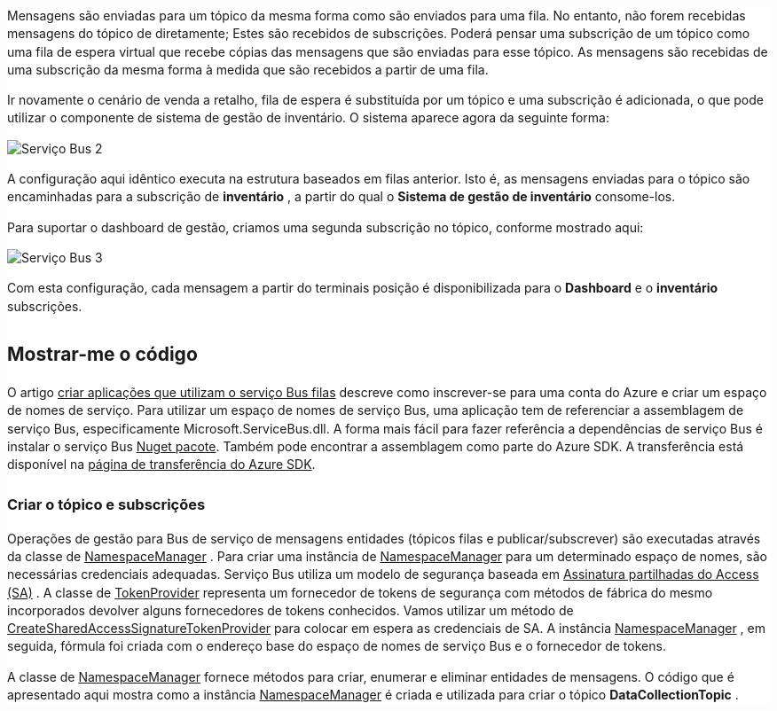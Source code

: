 Mensagens são enviadas para um tópico da mesma forma como são enviados para uma fila. No entanto, não forem recebidas mensagens do tópico de diretamente; Estes são recebidos de subscrições. Poderá pensar uma subscrição de um tópico como uma fila de espera virtual que recebe cópias das mensagens que são enviadas para esse tópico. As mensagens são recebidas de uma subscrição da mesma forma à medida que são recebidos a partir de uma fila.

Ir novamente o cenário de venda a retalho, fila de espera é substituída por um tópico e uma subscrição é adicionada, o que pode utilizar o componente de sistema de gestão de inventário. O sistema aparece agora da seguinte forma:

![Serviço Bus 2](./media/service-bus-create-topics-subscriptions/IC657165.gif)

A configuração aqui idêntico executa na estrutura baseados em filas anterior. Isto é, as mensagens enviadas para o tópico são encaminhadas para a subscrição de **inventário** , a partir do qual o **Sistema de gestão de inventário** consome-los.

Para suportar o dashboard de gestão, criamos uma segunda subscrição no tópico, conforme mostrado aqui:

![Serviço Bus 3](./media/service-bus-create-topics-subscriptions/IC657166.gif)

Com esta configuração, cada mensagem a partir do terminais posição é disponibilizada para o **Dashboard** e o **inventário** subscrições.

## <a name="show-me-the-code"></a>Mostrar-me o código

O artigo [criar aplicações que utilizam o serviço Bus filas](service-bus-create-queues.md) descreve como inscrever-se para uma conta do Azure e criar um espaço de nomes de serviço. Para utilizar um espaço de nomes de serviço Bus, uma aplicação tem de referenciar a assemblagem de serviço Bus, especificamente Microsoft.ServiceBus.dll. A forma mais fácil para fazer referência a dependências de serviço Bus é instalar o serviço Bus [Nuget pacote](https://www.nuget.org/packages/WindowsAzure.ServiceBus/). Também pode encontrar a assemblagem como parte do Azure SDK. A transferência está disponível na [página de transferência do Azure SDK](https://azure.microsoft.com/downloads/).

### <a name="create-the-topic-and-subscriptions"></a>Criar o tópico e subscrições

Operações de gestão para Bus de serviço de mensagens entidades (tópicos filas e publicar/subscrever) são executadas através da classe de [NamespaceManager](https://msdn.microsoft.com/library/azure/microsoft.servicebus.namespacemanager.aspx) . Para criar uma instância de [NamespaceManager](https://msdn.microsoft.com/library/azure/microsoft.servicebus.namespacemanager.aspx) para um determinado espaço de nomes, são necessárias credenciais adequadas. Serviço Bus utiliza um modelo de segurança baseada em [Assinatura partilhadas do Access (SA)](service-bus-sas-overview.md) . A classe de [TokenProvider](https://msdn.microsoft.com/library/azure/microsoft.servicebus.tokenprovider.aspx) representa um fornecedor de tokens de segurança com métodos de fábrica do mesmo incorporados devolver alguns fornecedores de tokens conhecidos. Vamos utilizar um método de [CreateSharedAccessSignatureTokenProvider](https://msdn.microsoft.com/library/azure/microsoft.servicebus.tokenprovider.createsharedaccesssignaturetokenprovider.aspx) para colocar em espera as credenciais de SA. A instância [NamespaceManager](https://msdn.microsoft.com/library/azure/microsoft.servicebus.namespacemanager.aspx) , em seguida, fórmula foi criada com o endereço base do espaço de nomes de serviço Bus e o fornecedor de tokens.

A classe de [NamespaceManager](https://msdn.microsoft.com/library/azure/microsoft.servicebus.namespacemanager.aspx) fornece métodos para criar, enumerar e eliminar entidades de mensagens. O código que é apresentado aqui mostra como a instância [NamespaceManager](https://msdn.microsoft.com/library/azure/microsoft.servicebus.namespacemanager.aspx) é criada e utilizada para criar o tópico **DataCollectionTopic** .

